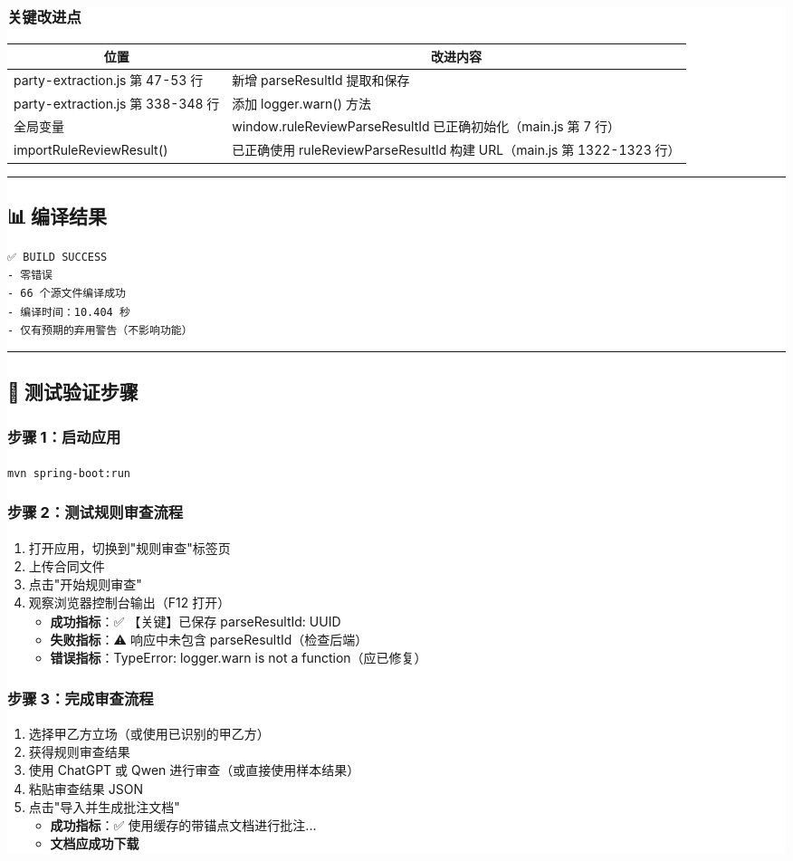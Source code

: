 ### 关键改进点

| 位置 | 改进内容 |
|------|--------|
| party-extraction.js 第 47-53 行 | 新增 parseResultId 提取和保存 |
| party-extraction.js 第 338-348 行 | 添加 logger.warn() 方法 |
| 全局变量 | window.ruleReviewParseResultId 已正确初始化（main.js 第 7 行） |
| importRuleReviewResult() | 已正确使用 ruleReviewParseResultId 构建 URL（main.js 第 1322-1323 行） |

---

## 📊 编译结果

```
✅ BUILD SUCCESS
- 零错误
- 66 个源文件编译成功
- 编译时间：10.404 秒
- 仅有预期的弃用警告（不影响功能）
```

---

## 🧪 测试验证步骤

### 步骤 1：启动应用
```bash
mvn spring-boot:run
```

### 步骤 2：测试规则审查流程
1. 打开应用，切换到"规则审查"标签页
2. 上传合同文件
3. 点击"开始规则审查"
4. 观察浏览器控制台输出（F12 打开）
   - **成功指标**：✅ 【关键】已保存 parseResultId: UUID
   - **失败指标**：⚠️ 响应中未包含 parseResultId（检查后端）
   - **错误指标**：TypeError: logger.warn is not a function（应已修复）

### 步骤 3：完成审查流程
1. 选择甲乙方立场（或使用已识别的甲乙方）
2. 获得规则审查结果
3. 使用 ChatGPT 或 Qwen 进行审查（或直接使用样本结果）
4. 粘贴审查结果 JSON
5. 点击"导入并生成批注文档"
   - **成功指标**：✅ 使用缓存的带锚点文档进行批注...
   - **文档应成功下载**
